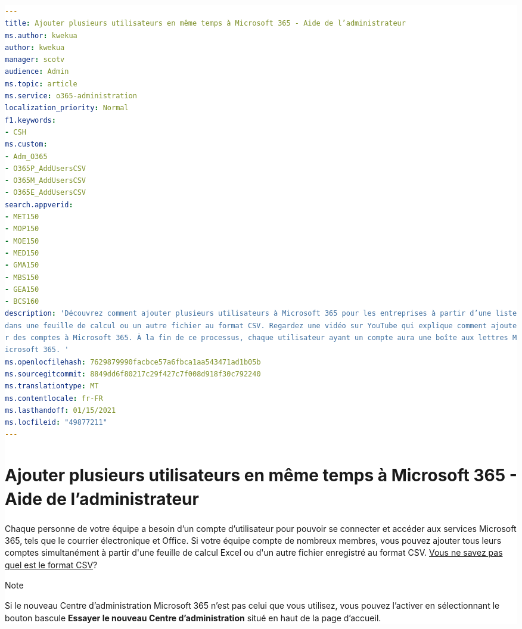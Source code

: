 ```yaml
---
title: Ajouter plusieurs utilisateurs en même temps à Microsoft 365 - Aide de l’administrateur
ms.author: kwekua
author: kwekua
manager: scotv
audience: Admin
ms.topic: article
ms.service: o365-administration
localization_priority: Normal
f1.keywords:
- CSH
ms.custom:
- Adm_O365
- O365P_AddUsersCSV
- O365M_AddUsersCSV
- O365E_AddUsersCSV
search.appverid:
- MET150
- MOP150
- MOE150
- MED150
- GMA150
- MBS150
- GEA150
- BCS160
description: 'Découvrez comment ajouter plusieurs utilisateurs à Microsoft 365 pour les entreprises à partir d’une liste dans une feuille de calcul ou un autre fichier au format CSV. Regardez une vidéo sur YouTube qui explique comment ajouter des comptes à Microsoft 365. À la fin de ce processus, chaque utilisateur ayant un compte aura une boîte aux lettres Microsoft 365. '
ms.openlocfilehash: 7629879990facbce57a6fbca1aa543471ad1b05b
ms.sourcegitcommit: 8849dd6f80217c29f427c7f008d918f30c792240
ms.translationtype: MT
ms.contentlocale: fr-FR
ms.lasthandoff: 01/15/2021
ms.locfileid: "49877211"
---
```

# <a name="add-several-users-at-the-same-time-to-microsoft-365---admin-help"></a>Ajouter plusieurs utilisateurs en même temps à Microsoft 365 - Aide de l’administrateur

Chaque personne de votre équipe a besoin d’un compte d’utilisateur pour pouvoir se connecter et accéder aux services Microsoft 365, tels que le courrier électronique et Office. Si votre équipe compte de nombreux membres, vous pouvez ajouter tous leurs comptes simultanément à partir d'une feuille de calcul Excel ou d'un autre fichier enregistré au format CSV. [Vous ne savez pas quel est le format CSV](add-several-users-at-the-same-time.md#not-sure-what-csv-format-is)?
  
> [!NOTE]
> Si le nouveau Centre d’administration Microsoft 365 n’est pas celui que vous utilisez, vous pouvez l’activer en sélectionnant le bouton bascule **Essayer le nouveau Centre d’administration** situé en haut de la page d’accueil.
